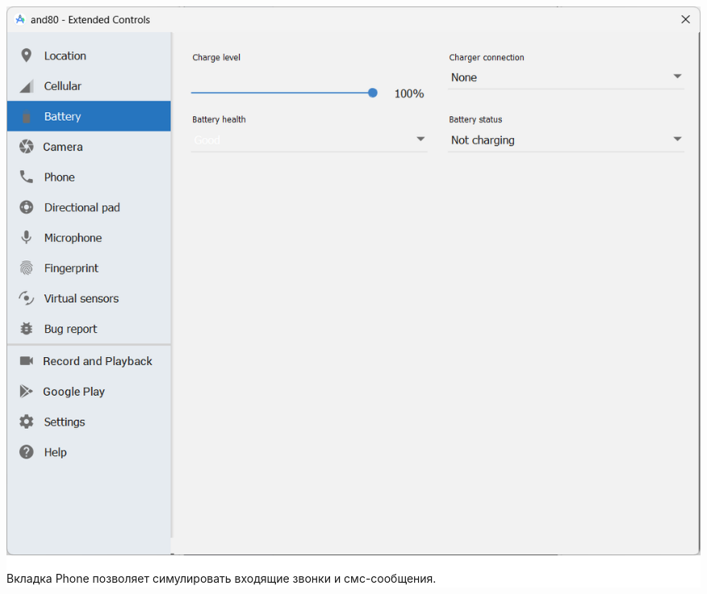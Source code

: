![07](/TestingBegin/img/07_19.png)

Вкладка Phone позволяет симулировать входящие звонки и смс-сообщения.
